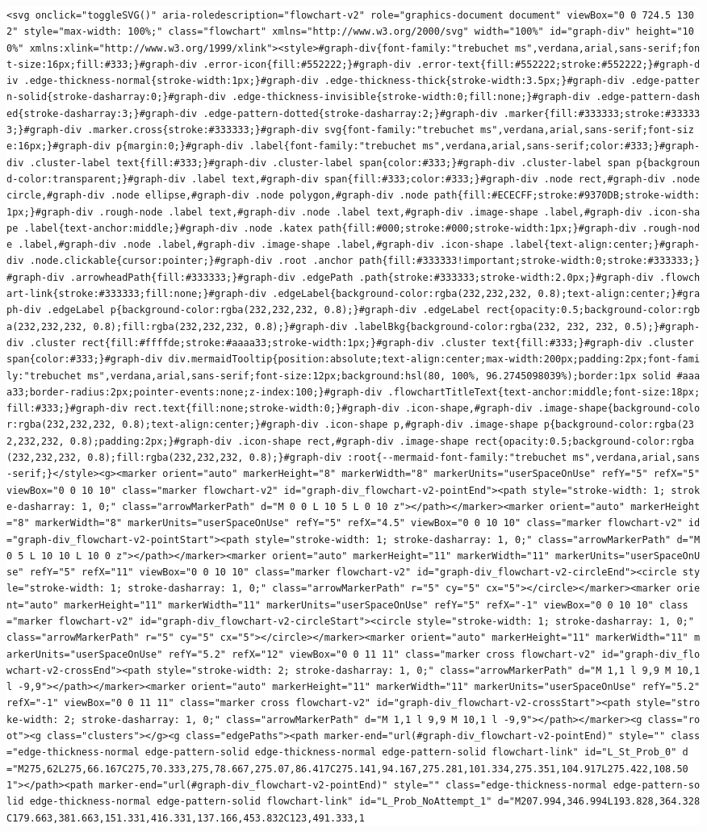 ```
<svg onclick="toggleSVG()" aria-roledescription="flowchart-v2" role="graphics-document document" viewBox="0 0 724.5 1302" style="max-width: 100%;" class="flowchart" xmlns="http://www.w3.org/2000/svg" width="100%" id="graph-div" height="100%" xmlns:xlink="http://www.w3.org/1999/xlink"><style>#graph-div{font-family:"trebuchet ms",verdana,arial,sans-serif;font-size:16px;fill:#333;}#graph-div .error-icon{fill:#552222;}#graph-div .error-text{fill:#552222;stroke:#552222;}#graph-div .edge-thickness-normal{stroke-width:1px;}#graph-div .edge-thickness-thick{stroke-width:3.5px;}#graph-div .edge-pattern-solid{stroke-dasharray:0;}#graph-div .edge-thickness-invisible{stroke-width:0;fill:none;}#graph-div .edge-pattern-dashed{stroke-dasharray:3;}#graph-div .edge-pattern-dotted{stroke-dasharray:2;}#graph-div .marker{fill:#333333;stroke:#333333;}#graph-div .marker.cross{stroke:#333333;}#graph-div svg{font-family:"trebuchet ms",verdana,arial,sans-serif;font-size:16px;}#graph-div p{margin:0;}#graph-div .label{font-family:"trebuchet ms",verdana,arial,sans-serif;color:#333;}#graph-div .cluster-label text{fill:#333;}#graph-div .cluster-label span{color:#333;}#graph-div .cluster-label span p{background-color:transparent;}#graph-div .label text,#graph-div span{fill:#333;color:#333;}#graph-div .node rect,#graph-div .node circle,#graph-div .node ellipse,#graph-div .node polygon,#graph-div .node path{fill:#ECECFF;stroke:#9370DB;stroke-width:1px;}#graph-div .rough-node .label text,#graph-div .node .label text,#graph-div .image-shape .label,#graph-div .icon-shape .label{text-anchor:middle;}#graph-div .node .katex path{fill:#000;stroke:#000;stroke-width:1px;}#graph-div .rough-node .label,#graph-div .node .label,#graph-div .image-shape .label,#graph-div .icon-shape .label{text-align:center;}#graph-div .node.clickable{cursor:pointer;}#graph-div .root .anchor path{fill:#333333!important;stroke-width:0;stroke:#333333;}#graph-div .arrowheadPath{fill:#333333;}#graph-div .edgePath .path{stroke:#333333;stroke-width:2.0px;}#graph-div .flowchart-link{stroke:#333333;fill:none;}#graph-div .edgeLabel{background-color:rgba(232,232,232, 0.8);text-align:center;}#graph-div .edgeLabel p{background-color:rgba(232,232,232, 0.8);}#graph-div .edgeLabel rect{opacity:0.5;background-color:rgba(232,232,232, 0.8);fill:rgba(232,232,232, 0.8);}#graph-div .labelBkg{background-color:rgba(232, 232, 232, 0.5);}#graph-div .cluster rect{fill:#ffffde;stroke:#aaaa33;stroke-width:1px;}#graph-div .cluster text{fill:#333;}#graph-div .cluster span{color:#333;}#graph-div div.mermaidTooltip{position:absolute;text-align:center;max-width:200px;padding:2px;font-family:"trebuchet ms",verdana,arial,sans-serif;font-size:12px;background:hsl(80, 100%, 96.2745098039%);border:1px solid #aaaa33;border-radius:2px;pointer-events:none;z-index:100;}#graph-div .flowchartTitleText{text-anchor:middle;font-size:18px;fill:#333;}#graph-div rect.text{fill:none;stroke-width:0;}#graph-div .icon-shape,#graph-div .image-shape{background-color:rgba(232,232,232, 0.8);text-align:center;}#graph-div .icon-shape p,#graph-div .image-shape p{background-color:rgba(232,232,232, 0.8);padding:2px;}#graph-div .icon-shape rect,#graph-div .image-shape rect{opacity:0.5;background-color:rgba(232,232,232, 0.8);fill:rgba(232,232,232, 0.8);}#graph-div :root{--mermaid-font-family:"trebuchet ms",verdana,arial,sans-serif;}</style><g><marker orient="auto" markerHeight="8" markerWidth="8" markerUnits="userSpaceOnUse" refY="5" refX="5" viewBox="0 0 10 10" class="marker flowchart-v2" id="graph-div_flowchart-v2-pointEnd"><path style="stroke-width: 1; stroke-dasharray: 1, 0;" class="arrowMarkerPath" d="M 0 0 L 10 5 L 0 10 z"></path></marker><marker orient="auto" markerHeight="8" markerWidth="8" markerUnits="userSpaceOnUse" refY="5" refX="4.5" viewBox="0 0 10 10" class="marker flowchart-v2" id="graph-div_flowchart-v2-pointStart"><path style="stroke-width: 1; stroke-dasharray: 1, 0;" class="arrowMarkerPath" d="M 0 5 L 10 10 L 10 0 z"></path></marker><marker orient="auto" markerHeight="11" markerWidth="11" markerUnits="userSpaceOnUse" refY="5" refX="11" viewBox="0 0 10 10" class="marker flowchart-v2" id="graph-div_flowchart-v2-circleEnd"><circle style="stroke-width: 1; stroke-dasharray: 1, 0;" class="arrowMarkerPath" r="5" cy="5" cx="5"></circle></marker><marker orient="auto" markerHeight="11" markerWidth="11" markerUnits="userSpaceOnUse" refY="5" refX="-1" viewBox="0 0 10 10" class="marker flowchart-v2" id="graph-div_flowchart-v2-circleStart"><circle style="stroke-width: 1; stroke-dasharray: 1, 0;" class="arrowMarkerPath" r="5" cy="5" cx="5"></circle></marker><marker orient="auto" markerHeight="11" markerWidth="11" markerUnits="userSpaceOnUse" refY="5.2" refX="12" viewBox="0 0 11 11" class="marker cross flowchart-v2" id="graph-div_flowchart-v2-crossEnd"><path style="stroke-width: 2; stroke-dasharray: 1, 0;" class="arrowMarkerPath" d="M 1,1 l 9,9 M 10,1 l -9,9"></path></marker><marker orient="auto" markerHeight="11" markerWidth="11" markerUnits="userSpaceOnUse" refY="5.2" refX="-1" viewBox="0 0 11 11" class="marker cross flowchart-v2" id="graph-div_flowchart-v2-crossStart"><path style="stroke-width: 2; stroke-dasharray: 1, 0;" class="arrowMarkerPath" d="M 1,1 l 9,9 M 10,1 l -9,9"></path></marker><g class="root"><g class="clusters"></g><g class="edgePaths"><path marker-end="url(#graph-div_flowchart-v2-pointEnd)" style="" class="edge-thickness-normal edge-pattern-solid edge-thickness-normal edge-pattern-solid flowchart-link" id="L_St_Prob_0" d="M275,62L275,66.167C275,70.333,275,78.667,275.07,86.417C275.141,94.167,275.281,101.334,275.351,104.917L275.422,108.501"></path><path marker-end="url(#graph-div_flowchart-v2-pointEnd)" style="" class="edge-thickness-normal edge-pattern-solid edge-thickness-normal edge-pattern-solid flowchart-link" id="L_Prob_NoAttempt_1" d="M207.994,346.994L193.828,364.328C179.663,381.663,151.331,416.331,137.166,453.832C123,491.333,1
```